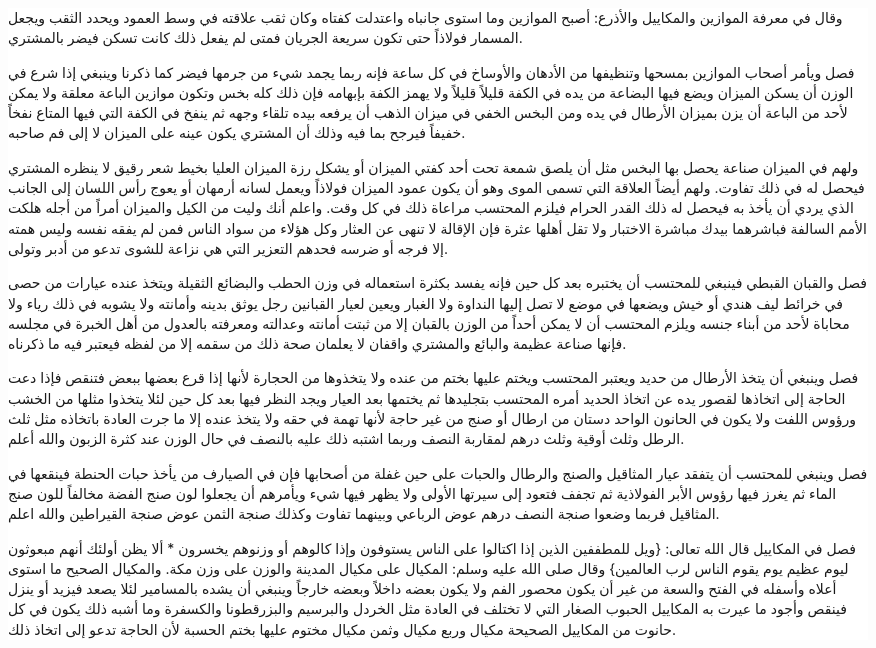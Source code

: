 

 وقال في معرفة الموازين والمكاييل والأذرع: أصبح الموازين وما استوى جانباه واعتدلت كفتاه وكان ثقب علاقته في وسط العمود ويحدد الثقب ويجعل المسمار فولاذاً حتى تكون سريعة الجريان فمتى لم يفعل ذلك كانت تسكن فيضر بالمشتري. 



 فصل ويأمر أصحاب الموازين بمسحها وتنظيفها من الأدهان والأوساخ في كل ساعة فإنه ربما يجمد شيء من جرمها فيضر كما ذكرنا وينبغي إذا شرع في الوزن أن يسكن الميزان ويضع فيها البضاعة من يده في الكفة قليلاً قليلاً ولا يهمز الكفة بإبهامه فإن ذلك كله بخس وتكون موازين الباعة معلقة ولا يمكن لأحد من الباعة أن يزن بميزان الأرطال في يده ومن البخس الخفي في ميزان الذهب أن يرفعه بيده تلقاء وجهه ثم ينفخ في الكفة التي فيها المتاع نفخاً خفيفاً فيرجح بما فيه وذلك أن المشتري يكون عينه على الميزان لا إلى فم صاحبه. 



 ولهم في الميزان صناعة يحصل بها البخس مثل أن يلصق شمعة تحت أحد كفتي الميزان أو يشكل رزة الميزان العليا بخيط شعر رقيق لا ينظره المشتري فيحصل له في ذلك تفاوت. ولهم أيضاً العلاقة التي تسمى الموى وهو أن يكون عمود الميزان فولاذاً ويعمل لسانه أرمهان أو يعوج رأس اللسان إلى الجانب الذي يردي أن يأخذ به فيحصل له ذلك القدر الحرام فيلزم المحتسب مراعاة ذلك في كل وقت. واعلم أنك وليت من الكيل والميزان أمراً من أجله هلكت الأمم السالفة فباشرهما بيدك مباشرة الاختبار ولا تقل أهلها عثرة فإن الإقالة لا تنهى عن العثار وكل هؤلاء من سواد الناس فمن لم يفقه نفسه وليس همته إلا   فرجه أو ضرسه فحدهم التعزير التي هي نزاعة للشوى تدعو من أدبر وتولى. 



 فصل والقبان القبطي فينبغي للمحتسب أن يختبره بعد كل حين فإنه يفسد بكثرة استعماله في وزن الحطب والبضائع الثقيلة ويتخذ عنده عيارات من حصى في خرائط ليف هندي أو خيش ويضعها في موضع لا تصل إليها النداوة ولا الغبار ويعين لعيار القبانين رجل يوثق بدينه وأمانته ولا يشوبه في ذلك رياء ولا محاباة لأحد من أبناء جنسه ويلزم المحتسب أن لا يمكن أحداً من الوزن بالقبان إلا من ثبتت أمانته وعدالته ومعرفته بالعدول من أهل الخبرة في مجلسه فإنها صناعة عظيمة والبائع والمشتري واقفان لا يعلمان صحة ذلك من سقمه إلا من لفظه فيعتبر فيه ما ذكرناه. 



 فصل وينبغي أن يتخذ الأرطال من حديد ويعتبر المحتسب ويختم عليها بختم من عنده ولا يتخذوها من الحجارة لأنها إذا قرع بعضها ببعض فتنقص فإذا دعت الحاجة إلى اتخاذها لقصور يده عن اتخاذ الحديد أمره المحتسب بتجليدها ثم يختمها بعد العيار ويجد النظر فيها بعد كل حين لئلا يتخذوا مثلها من الخشب ورؤوس اللفت ولا يكون في الحانون الواحد دستان من ارطال أو صنج من غير حاجة لأنها تهمة في حقه ولا يتخذ عنده إلا ما جرت العادة باتخاذه مثل ثلث الرطل وثلث أوقية وثلث درهم لمقاربة النصف وربما اشتبه ذلك عليه بالنصف في حال الوزن عند كثرة الزبون والله أعلم. 



 فصل وينبغي للمحتسب أن يتفقد عيار المثاقيل والصنج والرطال والحبات على حين غفلة من أصحابها فإن في الصيارف من يأخذ حبات الحنطة فينقعها في الماء ثم يغرز فيها رؤوس الأبر الفولاذية ثم تجفف فتعود إلى سيرتها الأولى ولا يظهر فيها شيء ويأمرهم أن يجعلوا لون صنج الفضة مخالفاً للون صنج المثاقيل فربما وضعوا صنجة النصف درهم عوض الرباعي وبينهما تفاوت وكذلك صنجة الثمن عوض صنجة القيراطين والله اعلم. 



 فصل في المكاييل قال الله تعالى: {ويل للمطففين الذين إذا اكتالوا على الناس يستوفون وإذا كالوهم أو وزنوهم يخسرون * ألا يظن أولئك أنهم مبعوثون ليوم عظيم يوم يقوم الناس لرب العالمين} وقال صلى الله عليه وسلم: المكيال على مكيال المدينة والوزن على وزن مكة. والمكيال الصحيح ما استوى أعلاه وأسفله في الفتح والسعة من غير أن يكون محصور الفم ولا يكون بعضه داخلاً وبعضه خارجاً وينبغي أن يشده بالمسامير لئلا يصعد   فيزيد أو ينزل فينقص وأجود ما عيرت به المكاييل الحبوب الصغار التي لا تختلف في العادة مثل الخردل والبرسيم والبزرقطونا والكسفرة وما أشبه ذلك يكون في كل حانوت من المكاييل الصحيحة مكيال وربع مكيال وثمن مكيال مختوم عليها بختم الحسبة لأن الحاجة تدعو إلى اتخاذ ذلك. 


